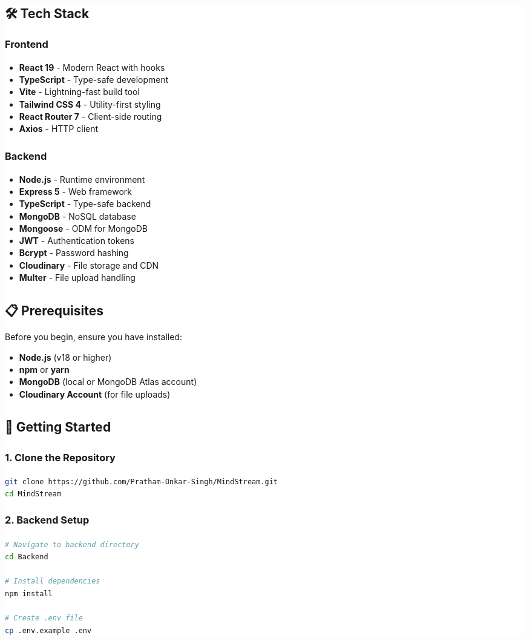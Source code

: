 ## 🛠️ Tech Stack

### Frontend
- **React 19** - Modern React with hooks
- **TypeScript** - Type-safe development
- **Vite** - Lightning-fast build tool
- **Tailwind CSS 4** - Utility-first styling
- **React Router 7** - Client-side routing
- **Axios** - HTTP client

### Backend
- **Node.js** - Runtime environment
- **Express 5** - Web framework
- **TypeScript** - Type-safe backend
- **MongoDB** - NoSQL database
- **Mongoose** - ODM for MongoDB
- **JWT** - Authentication tokens
- **Bcrypt** - Password hashing
- **Cloudinary** - File storage and CDN
- **Multer** - File upload handling

## 📋 Prerequisites

Before you begin, ensure you have installed:
- **Node.js** (v18 or higher)
- **npm** or **yarn**
- **MongoDB** (local or MongoDB Atlas account)
- **Cloudinary Account** (for file uploads)

## 🚀 Getting Started

### 1. Clone the Repository

```bash
git clone https://github.com/Pratham-Onkar-Singh/MindStream.git
cd MindStream
```

### 2. Backend Setup

```bash
# Navigate to backend directory
cd Backend

# Install dependencies
npm install

# Create .env file
cp .env.example .env
```
